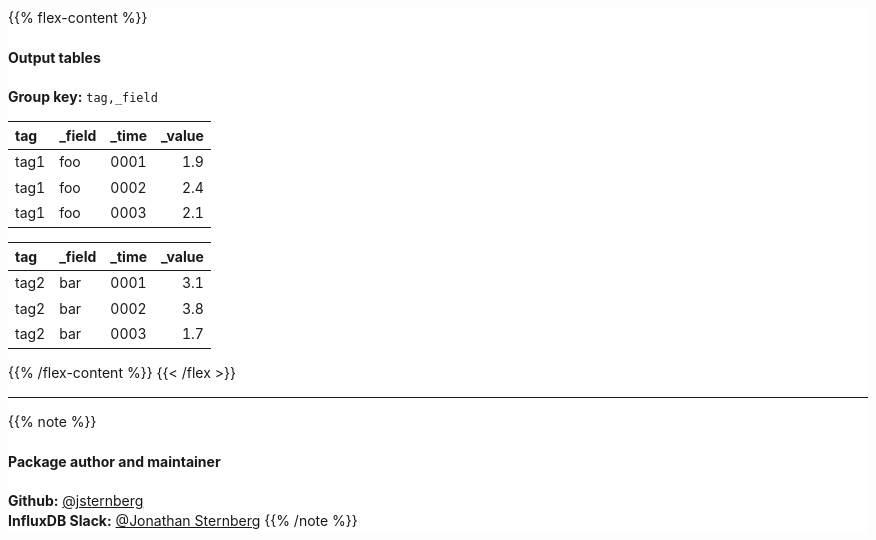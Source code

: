 {{% flex-content %}}
#### Output tables

**Group key:** `tag,_field`

| tag  | _field | _time | _value |
|:---  |:------ |:----- | ------:|
| tag1 | foo    | 0001  | 1.9    |
| tag1 | foo    | 0002  | 2.4    |
| tag1 | foo    | 0003  | 2.1    |

| tag  | _field | _time | _value |
|:---  |:------ |:----- | ------:|
| tag2 | bar    | 0001  | 3.1    |
| tag2 | bar    | 0002  | 3.8    |
| tag2 | bar    | 0003  | 1.7    |
{{% /flex-content %}}
{{< /flex >}}

---

{{% note %}}
#### Package author and maintainer
**Github:** [@jsternberg](https://github.com/jsternberg)  
**InfluxDB Slack:** [@Jonathan Sternberg](https://influxdata.com/slack)
{{% /note %}}
